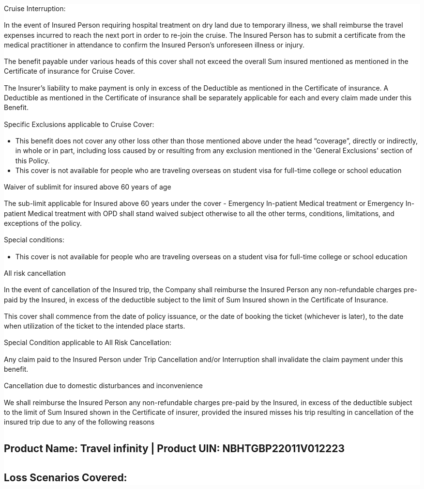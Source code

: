 Cruise Interruption:

In the event of Insured Person requiring hospital treatment on dry land due to temporary illness, we shall reimburse the travel expenses incurred to reach the next port in order to re-join the cruise. The Insured Person has to submit a certificate from the medical practitioner in attendance to confirm the Insured Person’s unforeseen illness or injury.

The benefit payable under various heads of this cover shall not exceed the overall Sum insured mentioned as mentioned in the Certificate of insurance for Cruise Cover.

The Insurer’s liability to make payment is only in excess of the Deductible as mentioned in the Certificate of insurance. A Deductible as mentioned in the Certificate of insurance shall be separately applicable for each and every claim made under this Benefit.

Specific Exclusions applicable to Cruise Cover:

- This benefit does not cover any other loss other than those mentioned above under the head “coverage”, directly or indirectly, in whole or in part, including loss caused by or resulting from any exclusion mentioned in the 'General Exclusions' section of this Policy.
- This cover is not available for people who are traveling overseas on student visa for full-time college or school education

Waiver of sublimit for insured above 60 years of age

The sub-limit applicable for Insured above 60 years under the cover - Emergency In-patient Medical treatment or Emergency In-patient Medical treatment with OPD shall stand waived subject otherwise to all the other terms, conditions, limitations, and exceptions of the policy.

Special conditions:

- This cover is not available for people who are traveling overseas on a student visa for full-time college or school education

All risk cancellation

In the event of cancellation of the Insured trip, the Company shall reimburse the Insured Person any non-refundable charges pre-paid by the Insured, in excess of the deductible subject to the limit of Sum Insured shown in the Certificate of Insurance.

This cover shall commence from the date of policy issuance, or the date of booking the ticket (whichever is later), to the date when utilization of the ticket to the intended place starts.

Special Condition applicable to All Risk Cancellation:

Any claim paid to the Insured Person under Trip Cancellation and/or Interruption shall invalidate the claim payment under this benefit.

Cancellation due to domestic disturbances and inconvenience

We shall reimburse the Insured Person any non-refundable charges pre-paid by the Insured, in excess of the deductible subject to the limit of Sum Insured shown in the Certificate of insurer, provided the insured misses his trip resulting in cancellation of the insured trip due to any of the following reasons

Product Name: Travel infinity | Product UIN: NBHTGBP22011V012223
---
## Loss Scenarios Covered:
